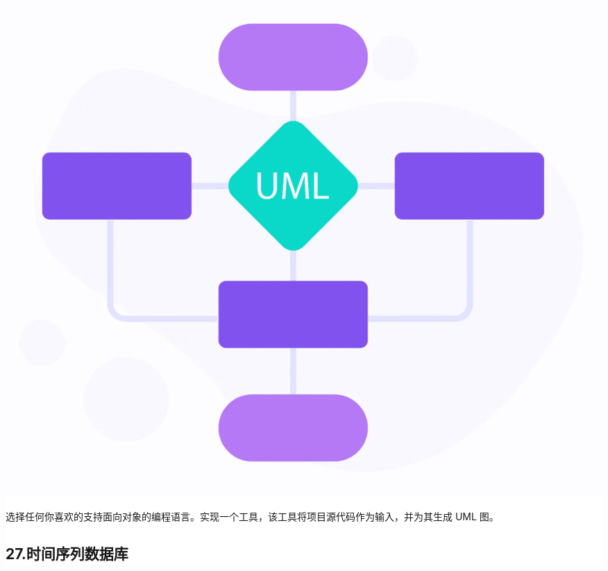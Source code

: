 ![](img/3c2387924c44231105a4ec3dfd4c3a2d.png)

选择任何你喜欢的支持面向对象的编程语言。实现一个工具，该工具将项目源代码作为输入，并为其生成 UML 图。

## 27.时间序列数据库
